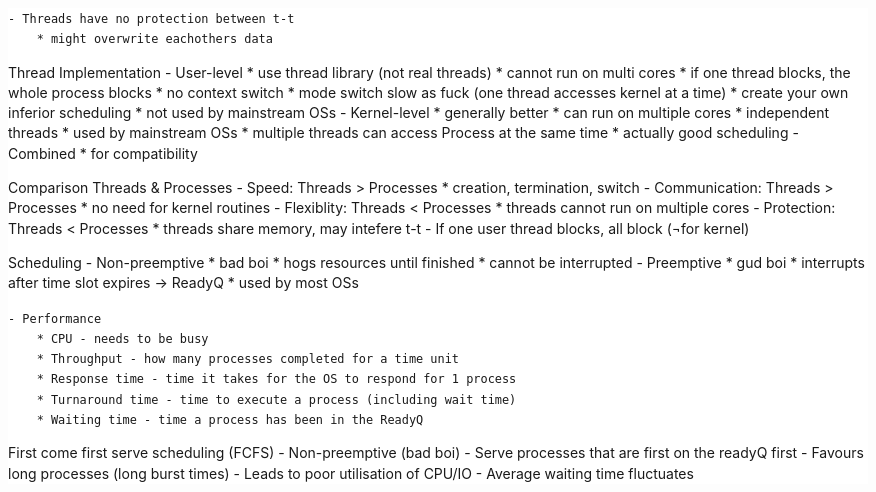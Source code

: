 	- Threads have no protection between t-t
		* might overwrite eachothers data

	
Thread Implementation
	- User-level
		* use thread library (not real threads)
		* cannot run on multi cores
		* if one thread blocks, the whole process blocks
		* no context switch
		* mode switch slow as fuck (one thread accesses kernel at a time)
		* create your own inferior scheduling
		* not used by mainstream OSs
	- Kernel-level
		* generally better
		* can run on multiple cores
		* independent threads
		* used by mainstream OSs
		* multiple threads can access Process at the same time
		* actually good scheduling
	- Combined
		* for compatibility
		
Comparison Threads & Processes
	- Speed: Threads > Processes
		* creation, termination, switch
	- Communication: Threads > Processes
		* no need for kernel routines
	- Flexiblity: Threads < Processes
		* threads cannot run on multiple cores
	- Protection: Threads < Processes
		* threads share memory, may intefere t-t
	- If one user thread blocks, all block (¬for kernel)

Scheduling
	- Non-preemptive
		* bad boi
		* hogs resources until finished
		* cannot be interrupted
	- Preemptive
		* gud boi
		* interrupts after time slot expires -> ReadyQ
		* used by most OSs

	- Performance
		* CPU - needs to be busy
		* Throughput - how many processes completed for a time unit
		* Response time - time it takes for the OS to respond for 1 process
		* Turnaround time - time to execute a process (including wait time)
		* Waiting time - time a process has been in the ReadyQ
	
First come first serve scheduling (FCFS)
	- Non-preemptive (bad boi)
	- Serve processes that are first on the readyQ first
	- Favours long processes (long burst times)
	- Leads to poor utilisation of CPU/IO
	- Average waiting time fluctuates
	